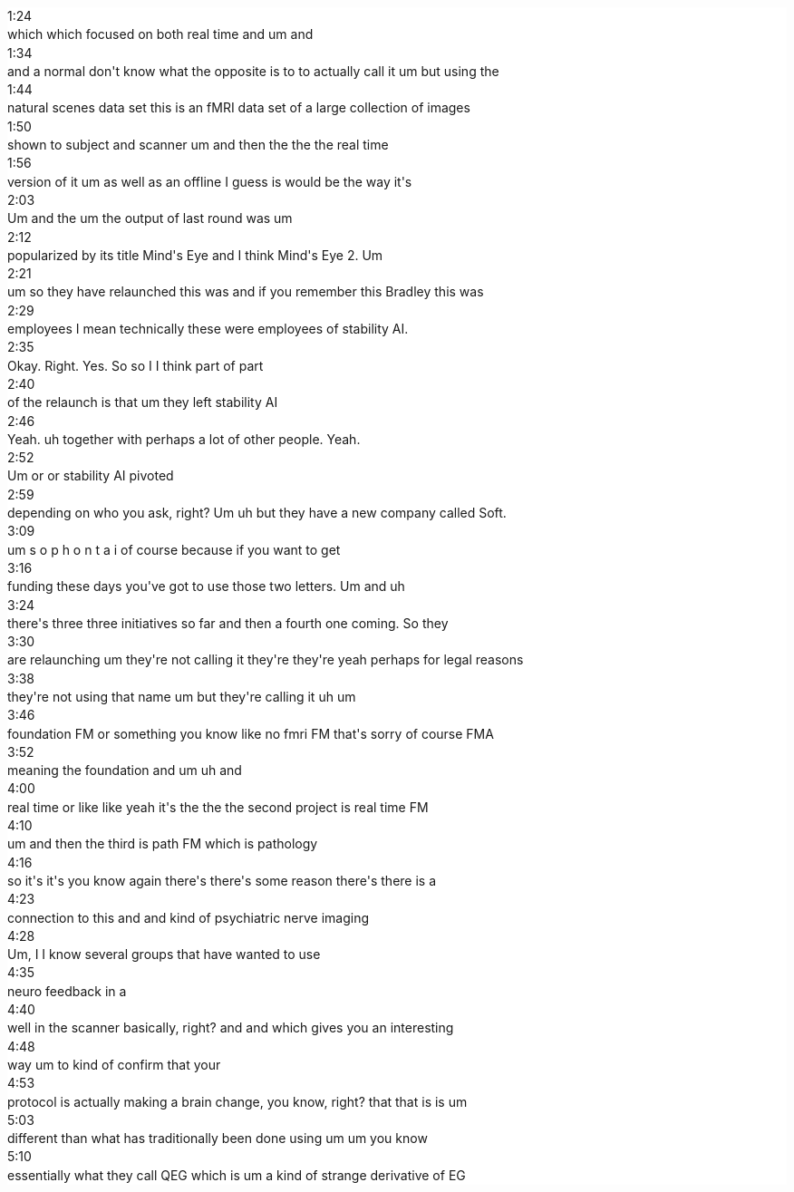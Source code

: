 1:24    
which which focused on both real time and um and    
1:34    
and a normal don't know what the opposite is to to actually call it um but using the    
1:44    
natural scenes data set this is an fMRI data set of a large collection of images    
1:50    
shown to subject and scanner um and then the the the real time    
1:56    
version of it um as well as an offline I guess is would be the way it's    
2:03    
Um and the um the output of last round was um    
2:12    
popularized by its title Mind's Eye and I think Mind's Eye 2. Um    
2:21    
um so they have relaunched this was and if you remember this Bradley this was    
2:29    
employees I mean technically these were employees of stability AI.    
2:35    
Okay. Right. Yes. So so I I think part of part    
2:40    
of the relaunch is that um they left stability AI    
2:46    
Yeah. uh together with perhaps a lot of other people. Yeah.    
2:52    
Um or or stability AI pivoted    
2:59    
depending on who you ask, right? Um uh but they have a new company called Soft.    
3:09    
um s o p h o n t a i of course because if you want to get    
3:16    
funding these days you've got to use those two letters. Um and uh    
3:24    
there's three three initiatives so far and then a fourth one coming. So they    
3:30    
are relaunching um they're not calling it they're they're yeah perhaps for legal reasons    
3:38    
they're not using that name um but they're calling it uh um    
3:46    
foundation FM or something you know like no fmri FM that's sorry of course FMA    
3:52    
meaning the foundation and um uh and    
4:00    
real time or like like yeah it's the the the second project is real time FM    
4:10    
um and then the third is path FM which is pathology    
4:16    
so it's it's you know again there's there's some reason there's there is a    
4:23    
connection to this and and kind of psychiatric nerve imaging    
4:28    
Um, I I know several groups that have wanted to use    
4:35    
neuro feedback in a    
4:40    
well in the scanner basically, right? and and which gives you an interesting    
4:48    
way um to kind of confirm that your    
4:53    
protocol is actually making a brain change, you know, right? that that is is um    
5:03    
different than what has traditionally been done using um um you know    
5:10    
essentially what they call QEG which is um a kind of strange derivative of EG    